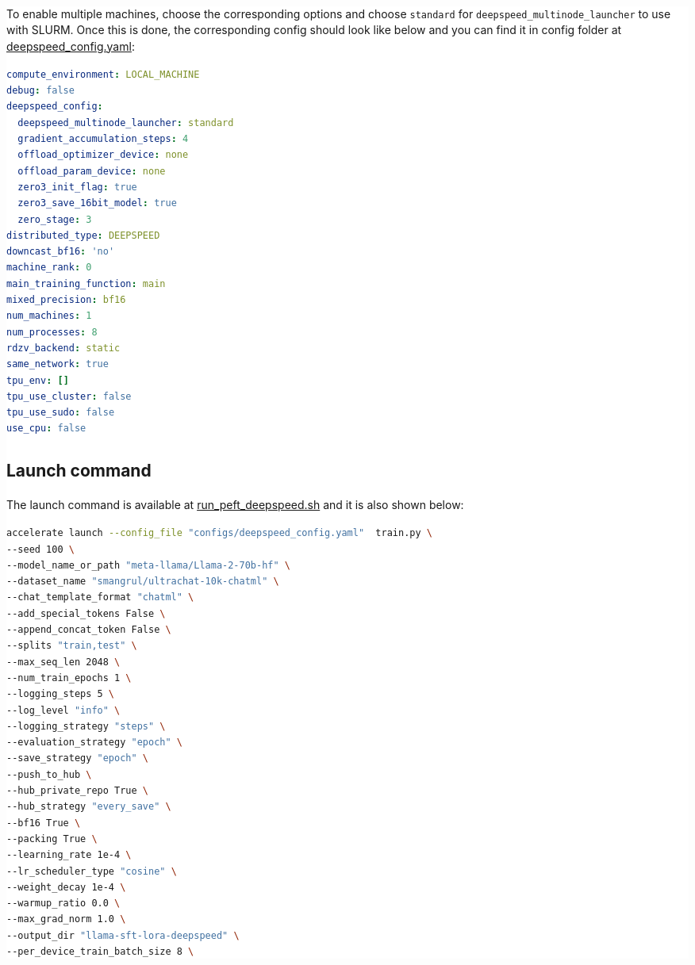 To enable multiple machines, choose the corresponding options and choose `standard` for `deepspeed_multinode_launcher` to use with SLURM. Once this is done, the corresponding config should look like below and you can find it in config folder at [deepspeed_config.yaml](https://github.com/huggingface/peft/blob/main/examples/sft/configs/deepspeed_config.yaml):

```yml
compute_environment: LOCAL_MACHINE                                                                                                                                           
debug: false
deepspeed_config:
  deepspeed_multinode_launcher: standard
  gradient_accumulation_steps: 4
  offload_optimizer_device: none
  offload_param_device: none
  zero3_init_flag: true
  zero3_save_16bit_model: true
  zero_stage: 3
distributed_type: DEEPSPEED
downcast_bf16: 'no'
machine_rank: 0
main_training_function: main
mixed_precision: bf16
num_machines: 1
num_processes: 8
rdzv_backend: static
same_network: true
tpu_env: []
tpu_use_cluster: false
tpu_use_sudo: false
use_cpu: false
```

## Launch command

The launch command is available at [run_peft_deepspeed.sh](https://github.com/huggingface/peft/blob/main/examples/sft/run_peft_deepspeed.sh) and it is also shown below:
```bash
accelerate launch --config_file "configs/deepspeed_config.yaml"  train.py \
--seed 100 \
--model_name_or_path "meta-llama/Llama-2-70b-hf" \
--dataset_name "smangrul/ultrachat-10k-chatml" \
--chat_template_format "chatml" \
--add_special_tokens False \
--append_concat_token False \
--splits "train,test" \
--max_seq_len 2048 \
--num_train_epochs 1 \
--logging_steps 5 \
--log_level "info" \
--logging_strategy "steps" \
--evaluation_strategy "epoch" \
--save_strategy "epoch" \
--push_to_hub \
--hub_private_repo True \
--hub_strategy "every_save" \
--bf16 True \
--packing True \
--learning_rate 1e-4 \
--lr_scheduler_type "cosine" \
--weight_decay 1e-4 \
--warmup_ratio 0.0 \
--max_grad_norm 1.0 \
--output_dir "llama-sft-lora-deepspeed" \
--per_device_train_batch_size 8 \
```